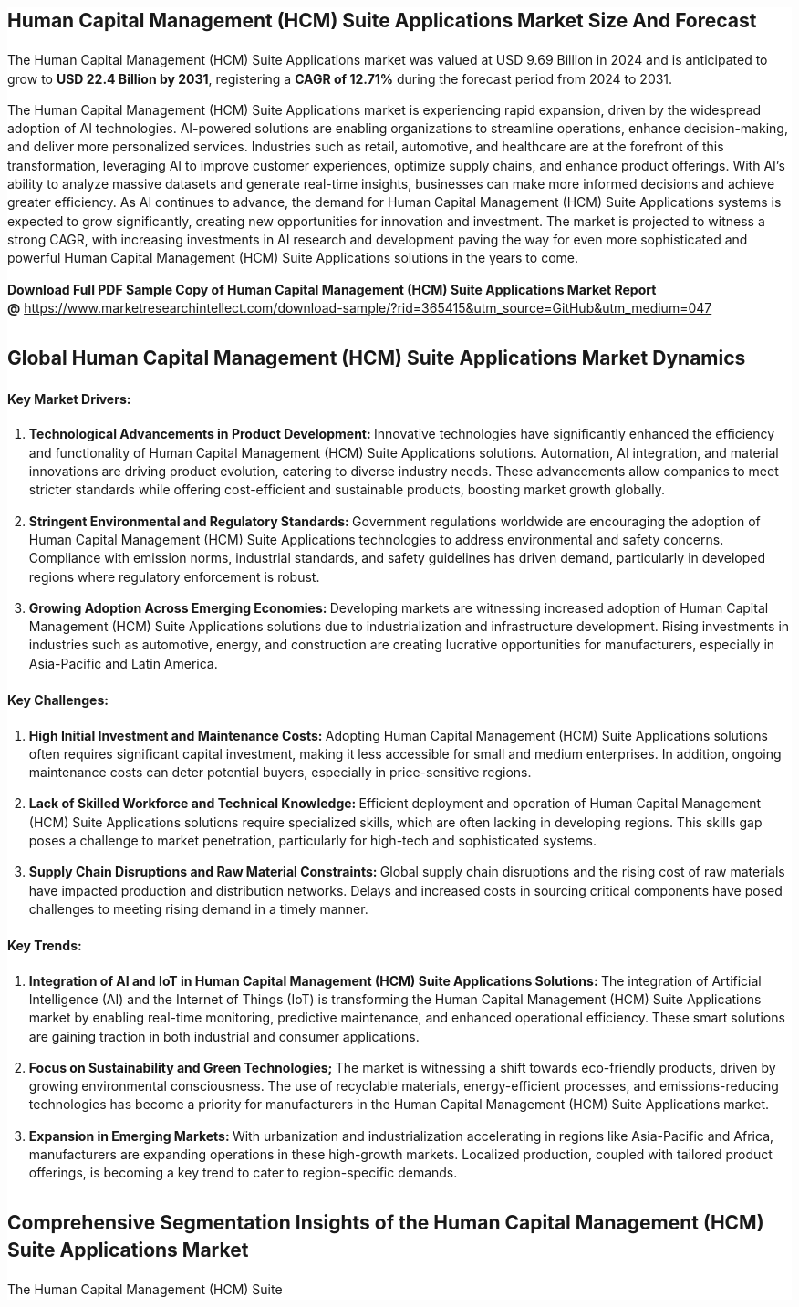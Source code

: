 <h2>Human Capital Management (HCM) Suite Applications Market Size And Forecast</h2><p>The Human Capital Management (HCM) Suite Applications market was valued at USD 9.69 Billion in 2024 and is anticipated to grow to <strong>USD 22.4 Billion by 2031</strong>, registering a <strong>CAGR of 12.71%</strong> during the forecast period from 2024 to 2031.</p><p>The Human Capital Management (HCM) Suite Applications market is experiencing rapid expansion, driven by the widespread adoption of AI technologies. AI-powered solutions are enabling organizations to streamline operations, enhance decision-making, and deliver more personalized services. Industries such as retail, automotive, and healthcare are at the forefront of this transformation, leveraging AI to improve customer experiences, optimize supply chains, and enhance product offerings. With AI’s ability to analyze massive datasets and generate real-time insights, businesses can make more informed decisions and achieve greater efficiency. As AI continues to advance, the demand for Human Capital Management (HCM) Suite Applications systems is expected to grow significantly, creating new opportunities for innovation and investment. The market is projected to witness a strong CAGR, with increasing investments in AI research and development paving the way for even more sophisticated and powerful Human Capital Management (HCM) Suite Applications solutions in the years to come.</p><p><strong>Download Full PDF Sample Copy of Human Capital Management (HCM) Suite Applications Market Report @</strong>&nbsp;<a href="https://www.marketresearchintellect.com/download-sample/?rid=365415&amp;utm_source=GitHub&amp;utm_medium=047">https://www.marketresearchintellect.com/download-sample/?rid=365415&amp;utm_source=GitHub&amp;utm_medium=047</a></p><h2>Global Human Capital Management (HCM) Suite Applications Market Dynamics</h2><h4><strong>Key Market Drivers:</strong></h4><ol><li><p><strong>Technological Advancements in Product Development:&nbsp;</strong>Innovative technologies have significantly enhanced the efficiency and functionality of Human Capital Management (HCM) Suite Applications solutions. Automation, AI integration, and material innovations are driving product evolution, catering to diverse industry needs. These advancements allow companies to meet stricter standards while offering cost-efficient and sustainable products, boosting market growth globally.</p></li><li><p><strong>Stringent Environmental and Regulatory Standards:&nbsp;</strong>Government regulations worldwide are encouraging the adoption of Human Capital Management (HCM) Suite Applications technologies to address environmental and safety concerns. Compliance with emission norms, industrial standards, and safety guidelines has driven demand, particularly in developed regions where regulatory enforcement is robust.</p></li><li><p><strong>Growing Adoption Across Emerging Economies:&nbsp;</strong>Developing markets are witnessing increased adoption of Human Capital Management (HCM) Suite Applications solutions due to industrialization and infrastructure development. Rising investments in industries such as automotive, energy, and construction are creating lucrative opportunities for manufacturers, especially in Asia-Pacific and Latin America.</p></li></ol><h4><strong>Key Challenges:</strong></h4><ol><li><p><strong>High Initial Investment and Maintenance Costs:&nbsp;</strong>Adopting Human Capital Management (HCM) Suite Applications solutions often requires significant capital investment, making it less accessible for small and medium enterprises. In addition, ongoing maintenance costs can deter potential buyers, especially in price-sensitive regions.</p></li><li><p><strong>Lack of Skilled Workforce and Technical Knowledge:&nbsp;</strong>Efficient deployment and operation of Human Capital Management (HCM) Suite Applications solutions require specialized skills, which are often lacking in developing regions. This skills gap poses a challenge to market penetration, particularly for high-tech and sophisticated systems.</p></li><li><p><strong>Supply Chain Disruptions and Raw Material Constraints:&nbsp;</strong>Global supply chain disruptions and the rising cost of raw materials have impacted production and distribution networks. Delays and increased costs in sourcing critical components have posed challenges to meeting rising demand in a timely manner.</p></li></ol><h4><strong>Key Trends:</strong></h4><ol><li><p><strong>Integration of AI and IoT in Human Capital Management (HCM) Suite Applications Solutions:&nbsp;</strong>The integration of Artificial Intelligence (AI) and the Internet of Things (IoT) is transforming the Human Capital Management (HCM) Suite Applications market by enabling real-time monitoring, predictive maintenance, and enhanced operational efficiency. These smart solutions are gaining traction in both industrial and consumer applications.</p></li><li><p><strong>Focus on Sustainability and Green Technologies;&nbsp;</strong>The market is witnessing a shift towards eco-friendly products, driven by growing environmental consciousness. The use of recyclable materials, energy-efficient processes, and emissions-reducing technologies has become a priority for manufacturers in the Human Capital Management (HCM) Suite Applications market.</p></li><li><p><strong>Expansion in Emerging Markets:&nbsp;</strong>With urbanization and industrialization accelerating in regions like Asia-Pacific and Africa, manufacturers are expanding operations in these high-growth markets. Localized production, coupled with tailored product offerings, is becoming a key trend to cater to region-specific demands.</p></li></ol><div class="article-main__content" data-test-id="publishing-text-block"><h2>Comprehensive Segmentation Insights of the Human Capital Management (HCM) Suite Applications Market</h2><p>The Human Capital Management (HCM) Suite